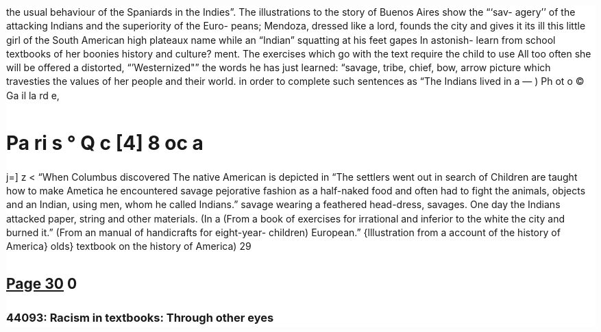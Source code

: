 the usual behaviour of the Spaniards in the Indies”. 
The illustrations to the story of Buenos Aires show the “‘sav- 
agery’’ of the attacking Indians and the superiority of the Euro- 
peans; Mendoza, dressed like a lord, founds the city and gives it its 
ill this little girl of the South American high plateaux name while an “Indian” squatting at his feet gapes In astonish- 
learn from school textbooks of her boonies history and culture? ment. The exercises which go with the text require the child to use 
All too often she will be offered a distorted, “’Westernized"” the words he has just learned: “savage, tribe, chief, bow, arrow 
picture which travesties the values of her people and their world. in order to complete such sentences as “The Indians lived in a — ) 
Ph
ot
o 
© 
Ga
il
la
rd
e,
 
Pa
ri
s 
  ° 
Q 
c 
[4] 
8 
oc 
a 
= 
j=] z 
< 
“When Columbus discovered The native American is depicted in “The settlers went out in search of Children are taught how to make 
Ametica he encountered savage pejorative fashion as a half-naked food and often had to fight the animals, objects and an Indian, using 
men, whom he called Indians.” savage wearing a feathered head-dress, savages. One day the Indians attacked paper, string and other materials. (In a 
(From a book of exercises for irrational and inferior to the white the city and burned it.” (From an manual of handicrafts for eight-year- 
children) European.” {lllustration from a account of the history of America} olds} 
textbook on the history of America) 
29

## [Page 30](074769engo.pdf#page=30) 0

### 44093: Racism in textbooks: Through other eyes
